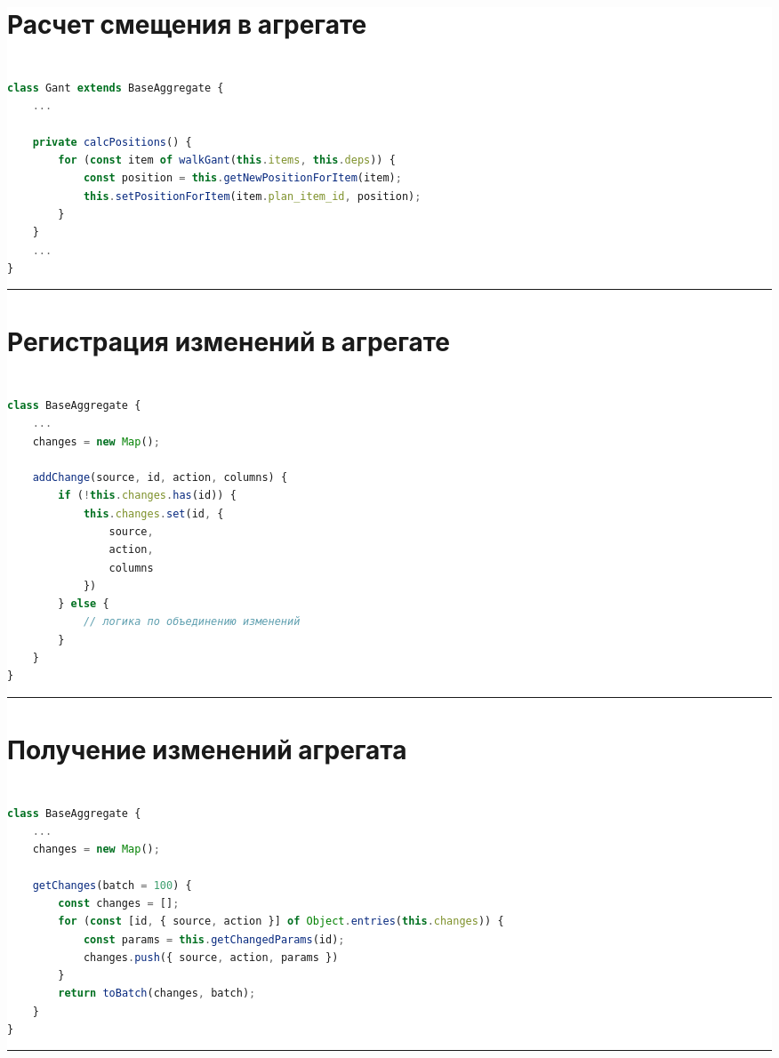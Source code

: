 
# Расчет смещения в агрегате


```javascript

class Gant extends BaseAggregate {
    ...

    private calcPositions() {
        for (const item of walkGant(this.items, this.deps)) {
            const position = this.getNewPositionForItem(item);
            this.setPositionForItem(item.plan_item_id, position);
        }
    }
    ...
}
```
---
# Регистрация изменений в агрегате


```javascript

class BaseAggregate {
    ...
    changes = new Map();

    addChange(source, id, action, columns) {
        if (!this.changes.has(id)) {
            this.changes.set(id, {
                source,
                action,
                columns
            })
        } else {
            // логика по объединению изменений
        }
    }
}
```

---
# Получение изменений агрегата


```javascript

class BaseAggregate {
    ...
    changes = new Map();

    getChanges(batch = 100) {
        const changes = [];
        for (const [id, { source, action }] of Object.entries(this.changes)) {
            const params = this.getChangedParams(id);
            changes.push({ source, action, params })
        }
        return toBatch(changes, batch);
    }
}
```

---